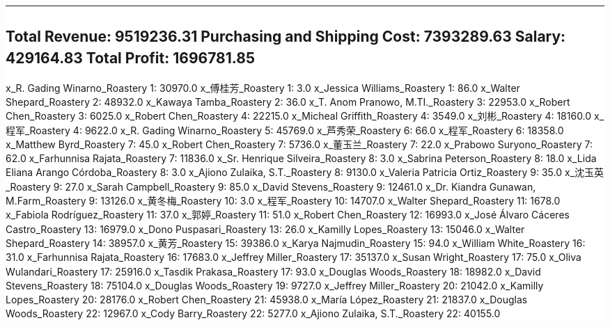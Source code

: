 
--------------------------
Total Revenue: 9519236.31
Purchasing and Shipping Cost: 7393289.63
Salary: 429164.83
Total Profit: 1696781.85
--------------------------

x_R. Gading Winarno_Roastery 1: 30970.0
x_傅桂芳_Roastery 1: 3.0
x_Jessica Williams_Roastery 1: 86.0
x_Walter Shepard_Roastery 2: 48932.0
x_Kawaya Tamba_Roastery 2: 36.0
x_T. Anom Pranowo, M.TI._Roastery 3: 22953.0
x_Robert Chen_Roastery 3: 6025.0
x_Robert Chen_Roastery 4: 22215.0
x_Micheal Griffith_Roastery 4: 3549.0
x_刘彬_Roastery 4: 18160.0
x_程军_Roastery 4: 9622.0
x_R. Gading Winarno_Roastery 5: 45769.0
x_芦秀荣_Roastery 6: 66.0
x_程军_Roastery 6: 18358.0
x_Matthew Byrd_Roastery 7: 45.0
x_Robert Chen_Roastery 7: 5736.0
x_董玉兰_Roastery 7: 22.0
x_Prabowo Suryono_Roastery 7: 62.0
x_Farhunnisa Rajata_Roastery 7: 11836.0
x_Sr. Henrique Silveira_Roastery 8: 3.0
x_Sabrina Peterson_Roastery 8: 18.0
x_Lida Eliana Arango Córdoba_Roastery 8: 3.0
x_Ajiono Zulaika, S.T._Roastery 8: 9130.0
x_Valeria Patricia Ortiz_Roastery 9: 35.0
x_沈玉英_Roastery 9: 27.0
x_Sarah Campbell_Roastery 9: 85.0
x_David Stevens_Roastery 9: 12461.0
x_Dr. Kiandra Gunawan, M.Farm_Roastery 9: 13126.0
x_黄冬梅_Roastery 10: 3.0
x_程军_Roastery 10: 14707.0
x_Walter Shepard_Roastery 11: 1678.0
x_Fabiola Rodríguez_Roastery 11: 37.0
x_郭婷_Roastery 11: 51.0
x_Robert Chen_Roastery 12: 16993.0
x_José Álvaro Cáceres Castro_Roastery 13: 16979.0
x_Dono Puspasari_Roastery 13: 26.0
x_Kamilly Lopes_Roastery 13: 15046.0
x_Walter Shepard_Roastery 14: 38957.0
x_黄芳_Roastery 15: 39386.0
x_Karya Najmudin_Roastery 15: 94.0
x_William White_Roastery 16: 31.0
x_Farhunnisa Rajata_Roastery 16: 17683.0
x_Jeffrey Miller_Roastery 17: 35137.0
x_Susan Wright_Roastery 17: 75.0
x_Oliva Wulandari_Roastery 17: 25916.0
x_Tasdik Prakasa_Roastery 17: 93.0
x_Douglas Woods_Roastery 18: 18982.0
x_David Stevens_Roastery 18: 75104.0
x_Douglas Woods_Roastery 19: 9727.0
x_Jeffrey Miller_Roastery 20: 21042.0
x_Kamilly Lopes_Roastery 20: 28176.0
x_Robert Chen_Roastery 21: 45938.0
x_María López_Roastery 21: 21837.0
x_Douglas Woods_Roastery 22: 12967.0
x_Cody Barry_Roastery 22: 5277.0
x_Ajiono Zulaika, S.T._Roastery 22: 40155.0
